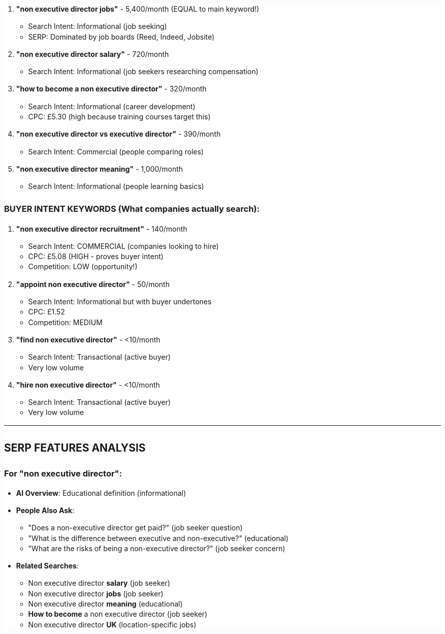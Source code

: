 1. **"non executive director jobs"** - 5,400/month (EQUAL to main keyword!)
   - Search Intent: Informational (job seeking)
   - SERP: Dominated by job boards (Reed, Indeed, Jobsite)

2. **"non executive director salary"** - 720/month
   - Search Intent: Informational (job seekers researching compensation)

3. **"how to become a non executive director"** - 320/month
   - Search Intent: Informational (career development)
   - CPC: £5.30 (high because training courses target this)

4. **"non executive director vs executive director"** - 390/month
   - Search Intent: Commercial (people comparing roles)

5. **"non executive director meaning"** - 1,000/month
   - Search Intent: Informational (people learning basics)

### BUYER INTENT KEYWORDS (What companies actually search):

1. **"non executive director recruitment"** - 140/month
   - Search Intent: COMMERCIAL (companies looking to hire)
   - CPC: £5.08 (HIGH - proves buyer intent)
   - Competition: LOW (opportunity!)

2. **"appoint non executive director"** - 50/month
   - Search Intent: Informational but with buyer undertones
   - CPC: £1.52
   - Competition: MEDIUM

3. **"find non executive director"** - <10/month
   - Search Intent: Transactional (active buyer)
   - Very low volume

4. **"hire non executive director"** - <10/month
   - Search Intent: Transactional (active buyer)
   - Very low volume

---

## SERP FEATURES ANALYSIS

### For "non executive director":
- **AI Overview**: Educational definition (informational)
- **People Also Ask**:
  - "Does a non-executive director get paid?" (job seeker question)
  - "What is the difference between executive and non-executive?" (educational)
  - "What are the risks of being a non-executive director?" (job seeker concern)

- **Related Searches**:
  - Non executive director **salary** (job seeker)
  - Non executive director **jobs** (job seeker)
  - Non executive director **meaning** (educational)
  - **How to become** a non executive director (job seeker)
  - Non executive director **UK** (location-specific jobs)
